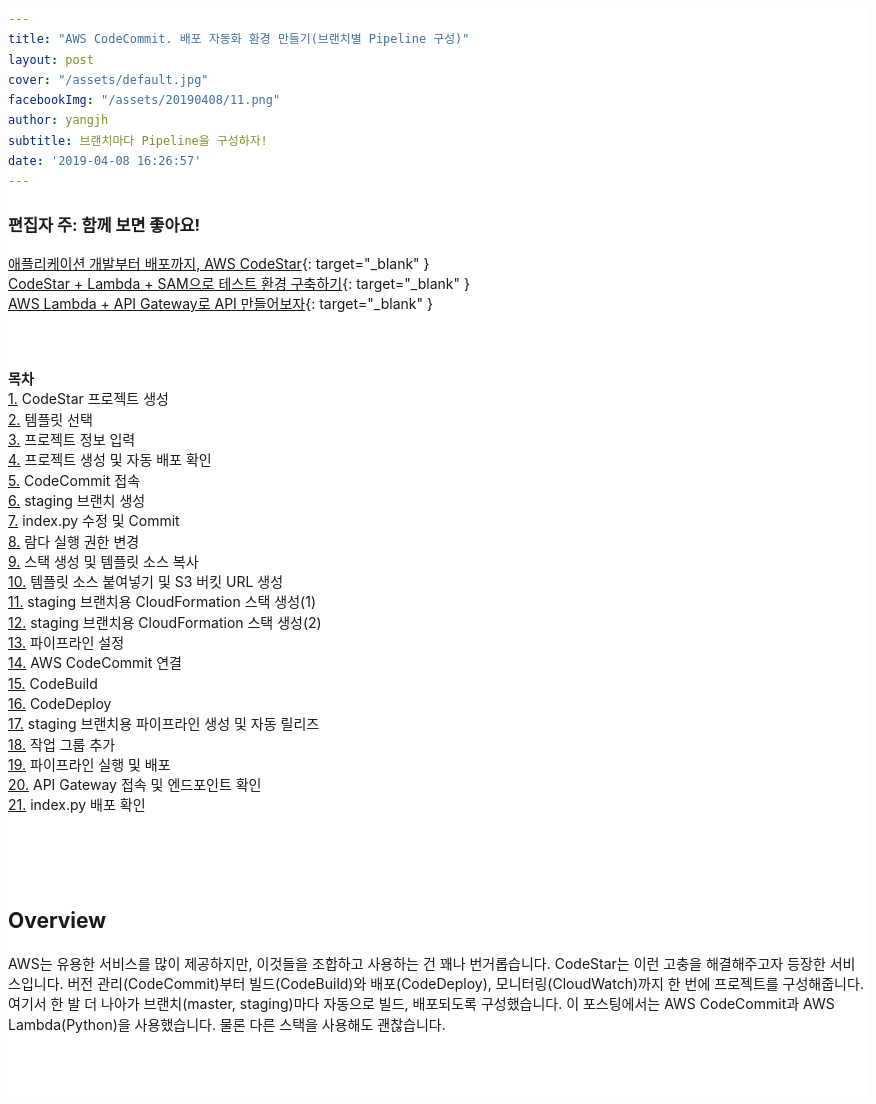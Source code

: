 ```yaml
---
title: "AWS CodeCommit. 배포 자동화 환경 만들기(브랜치별 Pipeline 구성)"
layout: post
cover: "/assets/default.jpg"
facebookImg: "/assets/20190408/11.png"
author: yangjh
subtitle: 브랜치마다 Pipeline을 구성하자!
date: '2019-04-08 16:26:57'
---
```


### 편집자 주: 함께 보면 좋아요!
[애플리케이션 개발부터 배포까지, AWS CodeStar](http://labs.brandi.co.kr/2018/02/09/yunsh.html){: target="_blank" }<br>
[CodeStar + Lambda + SAM으로 테스트 환경 구축하기](http://labs.brandi.co.kr/2018/04/03/chunbs.html){: target="_blank" }<br>
[AWS Lambda + API Gateway로 API 만들어보자](http://labs.brandi.co.kr/2018/07/31/kwakjs.html){: target="_blank" }<br><br><br>


**목차**<br>
<a href="#ju1">1.</a> CodeStar 프로젝트 생성<br>
<a href="#ju2">2.</a> 템플릿 선택<br>
<a href="#ju3">3.</a> 프로젝트 정보 입력<br>
<a href="#ju4">4.</a> 프로젝트 생성 및 자동 배포 확인<br>
<a href="#ju5">5.</a> CodeCommit 접속<br>
<a href="#ju6">6.</a> staging 브랜치 생성<br>
<a href="#ju7">7.</a> index.py 수정 및 Commit<br>
<a href="#ju8">8.</a> 람다 실행 권한 변경<br>
<a href="#ju9">9.</a> 스택 생성 및 템플릿 소스 복사<br>
<a href="#ju10">10.</a> 템플릿 소스 붙여넣기 및 S3 버킷 URL 생성<br>
<a href="#ju11">11.</a> staging 브랜치용 CloudFormation 스택 생성(1)<br>
<a href="#ju12">12.</a> staging 브랜치용 CloudFormation 스택 생성(2)<br>
<a href="#ju13">13.</a> 파이프라인 설정<br>
<a href="#ju14">14.</a> AWS CodeCommit 연결<br>
<a href="#ju15">15.</a> CodeBuild<br>
<a href="#ju16">16.</a> CodeDeploy<br>
<a href="#ju17">17.</a> staging 브랜치용 파이프라인 생성 및 자동 릴리즈<br>
<a href="#ju18">18.</a> 작업 그룹 추가<br>
<a href="#ju19">19.</a> 파이프라인 실행 및 배포<br>
<a href="#ju20">20.</a> API Gateway 접속 및 엔드포인트 확인<br>
<a href="#ju21">21.</a> index.py 배포 확인<br><br><br><br>


## Overview
AWS는 유용한 서비스를 많이 제공하지만, 이것들을 조합하고 사용하는 건 꽤나 번거롭습니다. CodeStar는 이런 고충을 해결해주고자 등장한 서비스입니다. 버전 관리(CodeCommit)부터 빌드(CodeBuild)와 배포(CodeDeploy), 모니터링(CloudWatch)까지 한 번에 프로젝트를 구성해줍니다. 여기서 한 발 더 나아가 브랜치(master, staging)마다 자동으로 빌드, 배포되도록 구성했습니다. 이 포스팅에서는 AWS CodeCommit과 AWS Lambda(Python)을 사용했습니다. 물론 다른 스택을 사용해도 괜찮습니다.<br><br><br><br>

